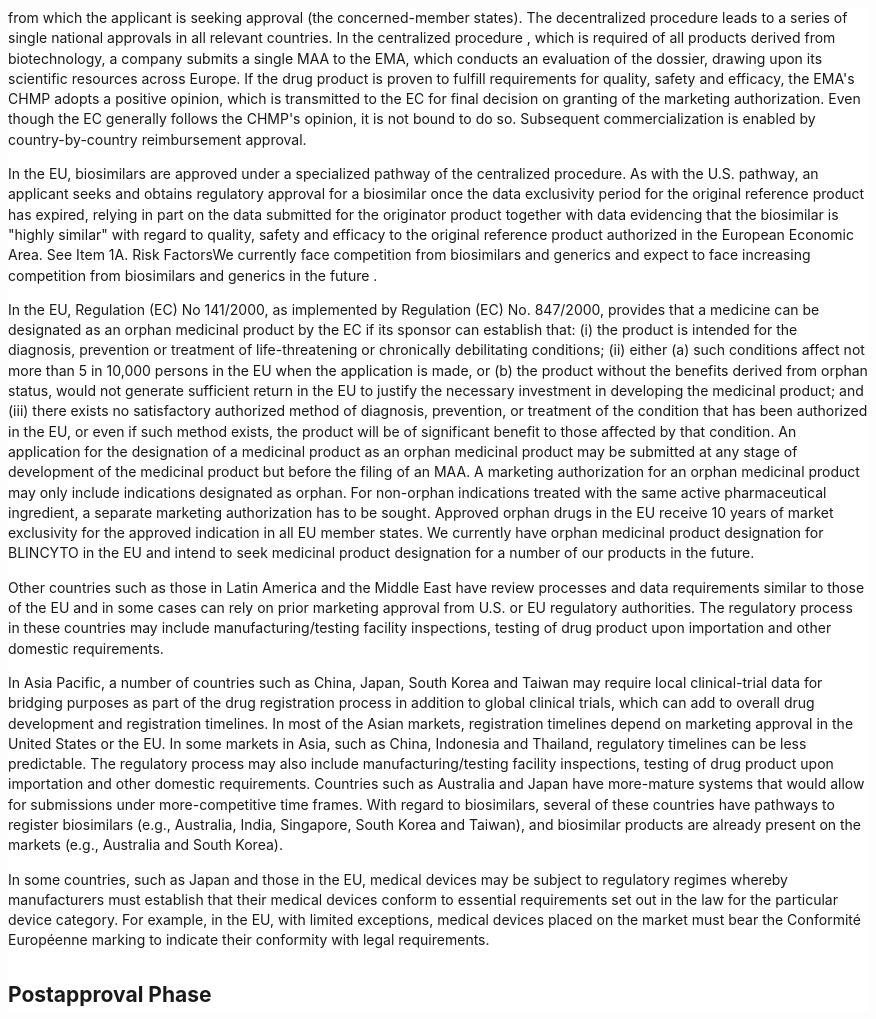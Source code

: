 <p>from which the applicant is seeking approval (the concerned-member states). The decentralized procedure leads to a series of single national approvals in all relevant countries. In the centralized procedure , which is required of all products derived from biotechnology, a company submits a single MAA to the EMA, which conducts an evaluation of the dossier, drawing upon its scientific resources across Europe. If the drug product is proven to fulfill requirements for quality, safety and efficacy, the EMA's CHMP adopts a positive opinion, which is transmitted to the EC for final decision on granting of the marketing authorization. Even though the EC generally follows the CHMP's opinion, it is not bound to do so. Subsequent commercialization is enabled by country-by-country reimbursement approval.</p>
<p>In the EU, biosimilars are approved under a specialized pathway of the centralized procedure. As with the U.S. pathway, an applicant seeks and obtains regulatory approval for a biosimilar once the data exclusivity period for the original reference product has expired, relying in part on the data submitted for the originator product together with data evidencing that the biosimilar is "highly similar" with regard to quality, safety and efficacy to the original reference product authorized in the European Economic Area. See Item 1A. Risk FactorsWe currently face competition from biosimilars and generics and expect to face increasing competition from biosimilars and generics in the future .</p>
<p>In the EU, Regulation (EC) No 141/2000, as implemented by Regulation (EC) No. 847/2000, provides that a medicine can be designated as an orphan medicinal product by the EC if its sponsor can establish that: (i) the product is intended for the diagnosis, prevention or treatment of life-threatening or chronically debilitating conditions; (ii) either (a) such conditions affect not more than 5 in 10,000 persons in the EU when the application is made, or (b) the product without the benefits derived from orphan status, would not generate sufficient return in the EU to justify the necessary investment in developing the medicinal product; and (iii) there exists no satisfactory authorized method of diagnosis, prevention, or treatment of the condition that has been authorized in the EU, or even if such method exists, the product will be of significant benefit to those affected by that condition. An application for the designation of a medicinal product as an orphan medicinal product may be submitted at any stage of development of the medicinal product but before the filing of an MAA. A marketing authorization for an orphan medicinal product may only include indications designated as orphan. For non-orphan indications treated with the same active pharmaceutical ingredient, a separate marketing authorization has to be sought. Approved orphan drugs in the EU receive 10 years of market exclusivity for the approved indication in all EU member states. We currently have orphan medicinal product designation for BLINCYTO in the EU and intend to seek medicinal product designation for a number of our products in the future.</p>
<p>Other countries such as those in Latin America and the Middle East have review processes and data requirements similar to those of the EU and in some cases can rely on prior marketing approval from U.S. or EU regulatory authorities. The regulatory process in these countries may include manufacturing/testing facility inspections, testing of drug product upon importation and other domestic requirements.</p>
<p>In Asia Pacific, a number of countries such as China, Japan, South Korea and Taiwan may require local clinical-trial data for bridging purposes as part of the drug registration process in addition to global clinical trials, which can add to overall drug development and registration timelines. In most of the Asian markets, registration timelines depend on marketing approval in the United States or the EU. In some markets in Asia, such as China, Indonesia and Thailand, regulatory timelines can be less predictable. The regulatory process may also include manufacturing/testing facility inspections, testing of drug product upon importation and other domestic requirements. Countries such as Australia and Japan have more-mature systems that would allow for submissions under more-competitive time frames. With regard to biosimilars, several of these countries have pathways to register biosimilars (e.g., Australia, India, Singapore, South Korea and Taiwan), and biosimilar products are already present on the markets (e.g., Australia and South Korea).</p>
<p>In some countries, such as Japan and those in the EU, medical devices may be subject to regulatory regimes whereby manufacturers must establish that their medical devices conform to essential requirements set out in the law for the particular device category. For example, in the EU, with limited exceptions, medical devices placed on the market must bear the Conformité Européenne marking to indicate their conformity with legal requirements.</p>
<h2>Postapproval Phase</h2>